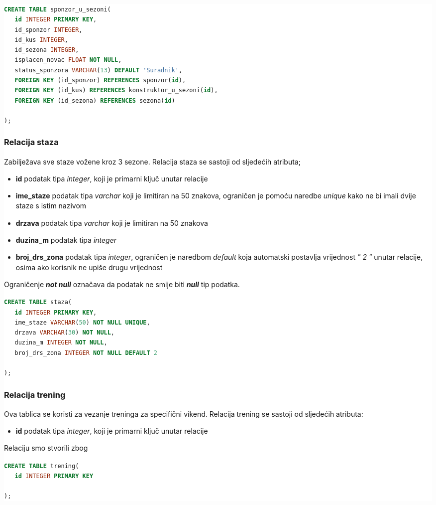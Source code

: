```sql
CREATE TABLE sponzor_u_sezoni(
   id INTEGER PRIMARY KEY,
   id_sponzor INTEGER,
   id_kus INTEGER,
   id_sezona INTEGER,
   isplacen_novac FLOAT NOT NULL,
   status_sponzora VARCHAR(13) DEFAULT 'Suradnik',
   FOREIGN KEY (id_sponzor) REFERENCES sponzor(id),
   FOREIGN KEY (id_kus) REFERENCES konstruktor_u_sezoni(id),
   FOREIGN KEY (id_sezona) REFERENCES sezona(id)

);
```



### Relacija staza

Zabilježava sve staze vožene kroz 3 sezone.
Relacija staza se sastoji od sljedećih atributa;

- **id** podatak tipa *integer*, koji je primarni ključ unutar relacije

- **ime_staze** podatak tipa *varchar* koji je limitiran na 50 znakova, ograničen je pomoću naredbe *unique* kako ne bi imali dvije staze s istim nazivom

- **drzava** podatak tipa *varchar* koji je limitiran na 50 znakova

- **duzina_m** podatak tipa *integer*

-  **broj_drs_zona** podatak tipa *integer*, ograničen je naredbom *default* koja automatski postavlja vrijednost  *" 2 "* unutar relacije, osima ako korisnik ne upiše drugu vrijednost

Ograničenje ***not null*** označava da podatak ne smije biti ***null*** tip podatka.

```sql
CREATE TABLE staza(
   id INTEGER PRIMARY KEY,
   ime_staze VARCHAR(50) NOT NULL UNIQUE,
   drzava VARCHAR(30) NOT NULL,
   duzina_m INTEGER NOT NULL,
   broj_drs_zona INTEGER NOT NULL DEFAULT 2

);

```

### Relacija trening

Ova tablica se koristi za vezanje treninga za specifični vikend.
Relacija trening se sastoji od sljedećih atributa:

- **id** podatak tipa *integer*, koji je primarni ključ unutar relacije

Relaciju smo stvorili zbog

```sql
CREATE TABLE trening(
   id INTEGER PRIMARY KEY

);
```
